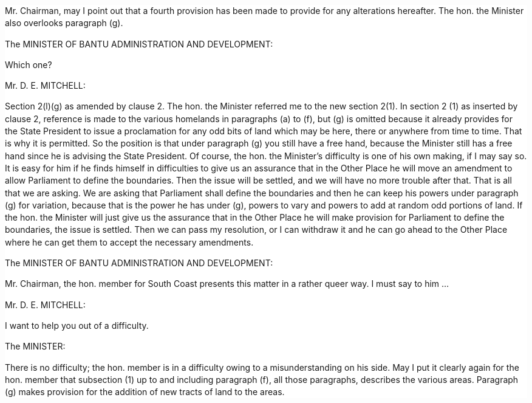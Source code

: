 <p>Mr. Chairman, may I point out that a fourth provision has been made to provide for any alterations hereafter. The hon. the Minister also overlooks paragraph (g).</p>

</speech>

<speech by="#minister_of_bantu_administration_and_development">

<from>The <person refersTo="hansard_za">MINISTER OF BANTU ADMINISTRATION AND DEVELOPMENT</person>:</from>

<p>Which one?</p>

</speech>

<speech by="#mitchell">

<from>Mr. <person refersTo="hansard_za">D. E. MITCHELL</person>:</from>

<p>Section 2(l)(g) as amended by clause 2. The hon. the Minister referred me to the new section 2(1). In section 2 (1) as inserted by clause 2, reference is made to the various homelands in paragraphs (a) to (f), but (g) is omitted because it already provides for the State President to issue a proclamation for any odd bits of land which may be here, there or anywhere from time to time. That is why it is permitted. So the position is that under paragraph (g) you still have a free hand, because the Minister still has a free hand since he is advising the State President. Of course, the hon. the Minister&#x2019;s difficulty is one of his own making, if I may say so. It is easy for him if he finds himself in difficulties to give us an assurance that in the Other Place he will move an amendment to allow Parliament to define the boundaries. Then the issue will be settled, and we will have no more trouble after that. That is all that we are asking. We are asking that Parliament shall define the boundaries and then he can keep his powers under paragraph (g) for variation, because that is the power he has under (g), powers to vary and powers to add at random odd portions of land. If the hon. the Minister will just give us the assurance that in the Other Place he will make provision for Parliament to define the boundaries, the issue is settled. Then we can pass my resolution, or I can withdraw it and he can go ahead to the Other Place where he can get them to accept the necessary amendments.</p>

</speech>

<speech by="#minister_of_bantu_administration_and_development">

<from>The <person refersTo="hansard_za">MINISTER OF BANTU ADMINISTRATION AND DEVELOPMENT</person>:</from>

<p>Mr. Chairman, the hon. member for South Coast presents this matter in a rather queer way. I must say to him &#x2026;</p>

</speech>

<speech by="#mitchell">

<from>Mr. <person refersTo="hansard_za">D. E. MITCHELL</person>:</from>

<p>I want to help you out of a difficulty.</p>

</speech>

<speech by="#minister">

<from>The <person refersTo="hansard_za">MINISTER</person>:</from>

<p>There is no difficulty; the hon. member is in a difficulty owing to a misunderstanding on his side. May I put it clearly again for the hon. member that subsection (1) up to and including paragraph (f), all those paragraphs, describes the various areas. Paragraph (g) makes provision for the addition of new tracts of land to the areas.</p>
